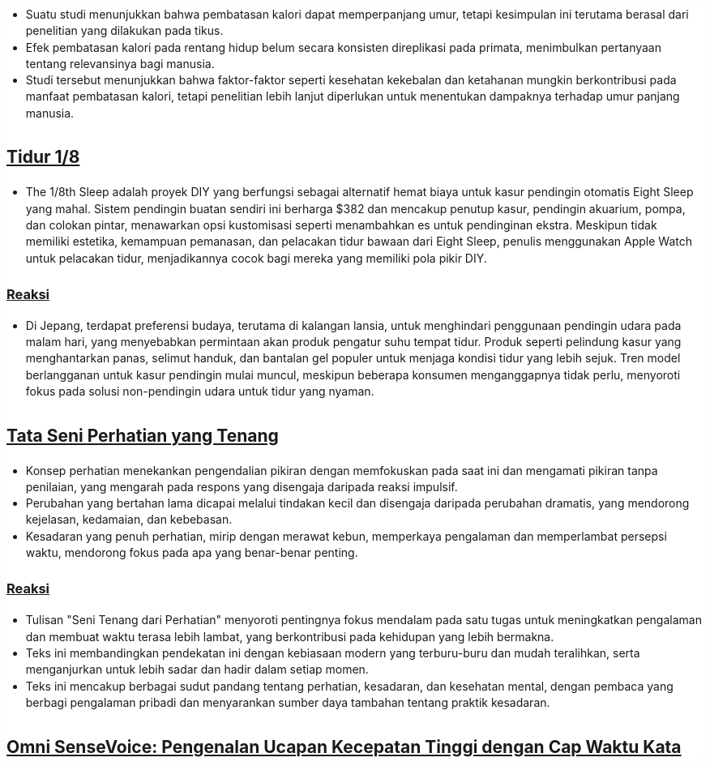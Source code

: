 - Suatu studi menunjukkan bahwa pembatasan kalori dapat memperpanjang umur, tetapi kesimpulan ini terutama berasal dari penelitian yang dilakukan pada tikus.
- Efek pembatasan kalori pada rentang hidup belum secara konsisten direplikasi pada primata, menimbulkan pertanyaan tentang relevansinya bagi manusia.
- Studi tersebut menunjukkan bahwa faktor-faktor seperti kesehatan kekebalan dan ketahanan mungkin berkontribusi pada manfaat pembatasan kalori, tetapi penelitian lebih lanjut diperlukan untuk menentukan dampaknya terhadap umur panjang manusia.

## [Tidur 1/8](https://near.blog/the-1-8th-sleep/)

- The 1/8th Sleep adalah proyek DIY yang berfungsi sebagai alternatif hemat biaya untuk kasur pendingin otomatis Eight Sleep yang mahal. Sistem pendingin buatan sendiri ini berharga $382 dan mencakup penutup kasur, pendingin akuarium, pompa, dan colokan pintar, menawarkan opsi kustomisasi seperti menambahkan es untuk pendinginan ekstra. Meskipun tidak memiliki estetika, kemampuan pemanasan, dan pelacakan tidur bawaan dari Eight Sleep, penulis menggunakan Apple Watch untuk pelacakan tidur, menjadikannya cocok bagi mereka yang memiliki pola pikir DIY.

### [Reaksi](https://news.ycombinator.com/item?id=41824138)

- Di Jepang, terdapat preferensi budaya, terutama di kalangan lansia, untuk menghindari penggunaan pendingin udara pada malam hari, yang menyebabkan permintaan akan produk pengatur suhu tempat tidur. Produk seperti pelindung kasur yang menghantarkan panas, selimut handuk, dan bantalan gel populer untuk menjaga kondisi tidur yang lebih sejuk. Tren model berlangganan untuk kasur pendingin mulai muncul, meskipun beberapa konsumen menganggapnya tidak perlu, menyoroti fokus pada solusi non-pendingin udara untuk tidur yang nyaman.

## [Tata Seni Perhatian yang Tenang](https://billwear.github.io/art-of-attention.html)

- Konsep perhatian menekankan pengendalian pikiran dengan memfokuskan pada saat ini dan mengamati pikiran tanpa penilaian, yang mengarah pada respons yang disengaja daripada reaksi impulsif.
- Perubahan yang bertahan lama dicapai melalui tindakan kecil dan disengaja daripada perubahan dramatis, yang mendorong kejelasan, kedamaian, dan kebebasan.
- Kesadaran yang penuh perhatian, mirip dengan merawat kebun, memperkaya pengalaman dan memperlambat persepsi waktu, mendorong fokus pada apa yang benar-benar penting.

### [Reaksi](https://news.ycombinator.com/item?id=41828601)

- Tulisan "Seni Tenang dari Perhatian" menyoroti pentingnya fokus mendalam pada satu tugas untuk meningkatkan pengalaman dan membuat waktu terasa lebih lambat, yang berkontribusi pada kehidupan yang lebih bermakna.
- Teks ini membandingkan pendekatan ini dengan kebiasaan modern yang terburu-buru dan mudah teralihkan, serta menganjurkan untuk lebih sadar dan hadir dalam setiap momen.
- Teks ini mencakup berbagai sudut pandang tentang perhatian, kesadaran, dan kesehatan mental, dengan pembaca yang berbagi pengalaman pribadi dan menyarankan sumber daya tambahan tentang praktik kesadaran.

## [Omni SenseVoice: Pengenalan Ucapan Kecepatan Tinggi dengan Cap Waktu Kata](https://github.com/lifeiteng/OmniSenseVoice)
